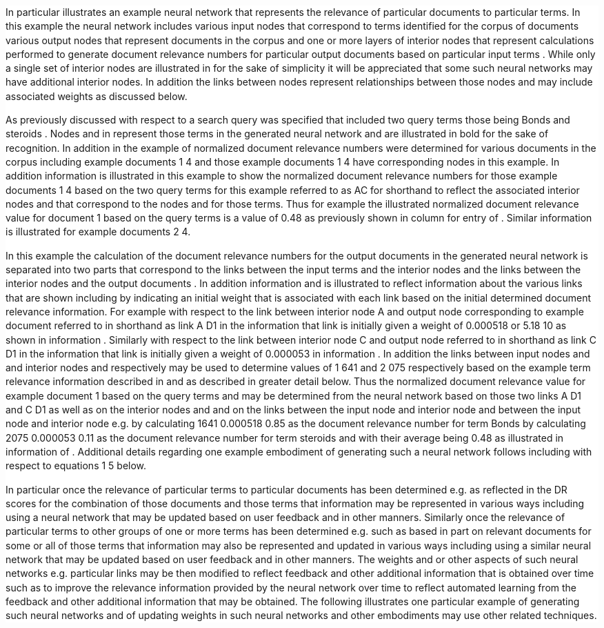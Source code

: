 In particular illustrates an example neural network that represents the relevance of particular documents to particular terms. In this example the neural network includes various input nodes that correspond to terms identified for the corpus of documents various output nodes that represent documents in the corpus and one or more layers of interior nodes that represent calculations performed to generate document relevance numbers for particular output documents based on particular input terms . While only a single set of interior nodes are illustrated in for the sake of simplicity it will be appreciated that some such neural networks may have additional interior nodes. In addition the links between nodes represent relationships between those nodes and may include associated weights as discussed below.

As previously discussed with respect to a search query was specified that included two query terms those being Bonds and steroids . Nodes and in represent those terms in the generated neural network and are illustrated in bold for the sake of recognition. In addition in the example of normalized document relevance numbers were determined for various documents in the corpus including example documents 1 4 and those example documents 1 4 have corresponding nodes in this example. In addition information is illustrated in this example to show the normalized document relevance numbers for those example documents 1 4 based on the two query terms for this example referred to as AC for shorthand to reflect the associated interior nodes and that correspond to the nodes and for those terms. Thus for example the illustrated normalized document relevance value for document 1 based on the query terms is a value of 0.48 as previously shown in column for entry of . Similar information is illustrated for example documents 2 4.

In this example the calculation of the document relevance numbers for the output documents in the generated neural network is separated into two parts that correspond to the links between the input terms and the interior nodes and the links between the interior nodes and the output documents . In addition information and is illustrated to reflect information about the various links that are shown including by indicating an initial weight that is associated with each link based on the initial determined document relevance information. For example with respect to the link between interior node A and output node corresponding to example document referred to in shorthand as link A D1 in the information that link is initially given a weight of 0.000518 or 5.18 10 as shown in information . Similarly with respect to the link between interior node C and output node referred to in shorthand as link C D1 in the information that link is initially given a weight of 0.000053 in information . In addition the links between input nodes and and interior nodes and respectively may be used to determine values of 1 641 and 2 075 respectively based on the example term relevance information described in and as described in greater detail below. Thus the normalized document relevance value for example document 1 based on the query terms and may be determined from the neural network based on those two links A D1 and C D1 as well as on the interior nodes and and on the links between the input node and interior node and between the input node and interior node e.g. by calculating 1641 0.000518 0.85 as the document relevance number for term Bonds by calculating 2075 0.000053 0.11 as the document relevance number for term steroids and with their average being 0.48 as illustrated in information of . Additional details regarding one example embodiment of generating such a neural network follows including with respect to equations 1 5 below.

In particular once the relevance of particular terms to particular documents has been determined e.g. as reflected in the DR scores for the combination of those documents and those terms that information may be represented in various ways including using a neural network that may be updated based on user feedback and in other manners. Similarly once the relevance of particular terms to other groups of one or more terms has been determined e.g. such as based in part on relevant documents for some or all of those terms that information may also be represented and updated in various ways including using a similar neural network that may be updated based on user feedback and in other manners. The weights and or other aspects of such neural networks e.g. particular links may be then modified to reflect feedback and other additional information that is obtained over time such as to improve the relevance information provided by the neural network over time to reflect automated learning from the feedback and other additional information that may be obtained. The following illustrates one particular example of generating such neural networks and of updating weights in such neural networks and other embodiments may use other related techniques.
